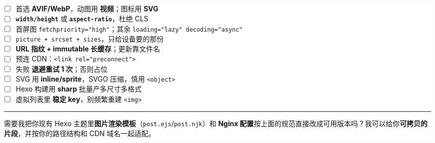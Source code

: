 - [ ] 首选 **AVIF/WebP**，动图用 **视频**；图标用 **SVG**
- [ ] **`width/height`** 或 **`aspect-ratio`**，杜绝 CLS
- [ ] 首屏图 `fetchpriority="high"`；其余 `loading="lazy" decoding="async"`
- [ ] `picture + srcset + sizes`，只给设备要的那份
- [ ] **URL 指纹 + immutable 长缓存**；更新靠文件名
- [ ] 预连 CDN：`<link rel="preconnect">`
- [ ] 失败 **退避重试 1 次**；否则占位
- [ ] SVG 用 **inline/sprite**，SVGO 压缩，慎用 `<object>`
- [ ] Hexo 构建用 **sharp** 批量产多尺寸多格式
- [ ] 虚拟列表里 **稳定 key**，别频繁重建 `<img>`

---

需要我把你现有 Hexo 主题里**图片渲染模板**（`post.ejs`/`post.njk`）和 **Nginx 配置**按上面的规范直接改成可用版本吗？我可以给你**可拷贝的片段**，并按你的路径结构和 CDN 域名一起适配。
